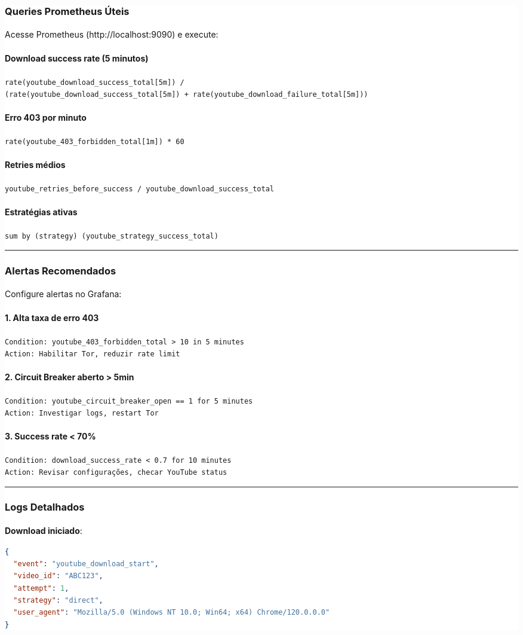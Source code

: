 
### Queries Prometheus Úteis

Acesse Prometheus (http://localhost:9090) e execute:

#### Download success rate (5 minutos)
```promql
rate(youtube_download_success_total[5m]) / 
(rate(youtube_download_success_total[5m]) + rate(youtube_download_failure_total[5m]))
```

#### Erro 403 por minuto
```promql
rate(youtube_403_forbidden_total[1m]) * 60
```

#### Retries médios
```promql
youtube_retries_before_success / youtube_download_success_total
```

#### Estratégias ativas
```promql
sum by (strategy) (youtube_strategy_success_total)
```

---

### Alertas Recomendados

Configure alertas no Grafana:

#### 1. **Alta taxa de erro 403**
```
Condition: youtube_403_forbidden_total > 10 in 5 minutes
Action: Habilitar Tor, reduzir rate limit
```

#### 2. **Circuit Breaker aberto > 5min**
```
Condition: youtube_circuit_breaker_open == 1 for 5 minutes
Action: Investigar logs, restart Tor
```

#### 3. **Success rate < 70%**
```
Condition: download_success_rate < 0.7 for 10 minutes
Action: Revisar configurações, checar YouTube status
```

---

### Logs Detalhados

**Download iniciado**:
```json
{
  "event": "youtube_download_start",
  "video_id": "ABC123",
  "attempt": 1,
  "strategy": "direct",
  "user_agent": "Mozilla/5.0 (Windows NT 10.0; Win64; x64) Chrome/120.0.0.0"
}
```
